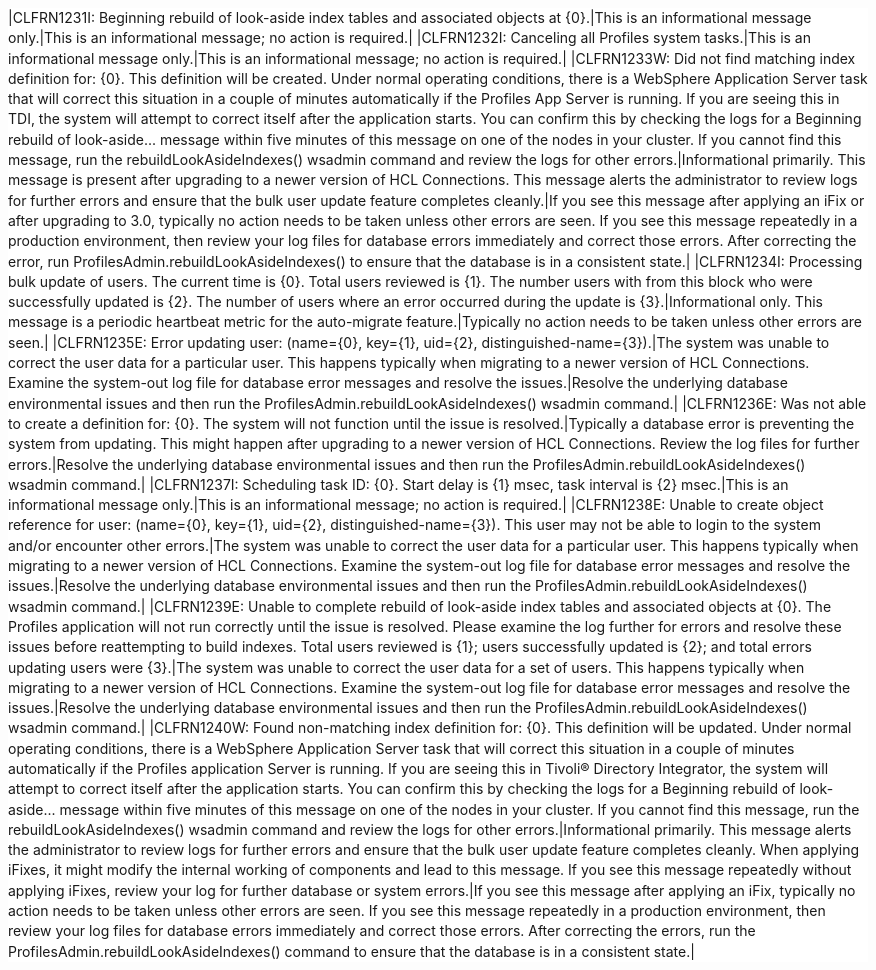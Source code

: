 |CLFRN1231I: Beginning rebuild of look-aside index tables and associated objects at \{0\}.|This is an informational message only.|This is an informational message; no action is required.|
|CLFRN1232I: Canceling all Profiles system tasks.|This is an informational message only.|This is an informational message; no action is required.|
|CLFRN1233W: Did not find matching index definition for: \{0\}. This definition will be created. Under normal operating conditions, there is a WebSphere Application Server task that will correct this situation in a couple of minutes automatically if the Profiles App Server is running. If you are seeing this in TDI, the system will attempt to correct itself after the application starts. You can confirm this by checking the logs for a Beginning rebuild of look-aside... message within five minutes of this message on one of the nodes in your cluster. If you cannot find this message, run the rebuildLookAsideIndexes\(\) wsadmin command and review the logs for other errors.|Informational primarily. This message is present after upgrading to a newer version of HCL Connections. This message alerts the administrator to review logs for further errors and ensure that the bulk user update feature completes cleanly.|If you see this message after applying an iFix or after upgrading to 3.0, typically no action needs to be taken unless other errors are seen. If you see this message repeatedly in a production environment, then review your log files for database errors immediately and correct those errors. After correcting the error, run ProfilesAdmin.rebuildLookAsideIndexes\(\) to ensure that the database is in a consistent state.|
|CLFRN1234I: Processing bulk update of users. The current time is \{0\}. Total users reviewed is \{1\}. The number users with from this block who were successfully updated is \{2\}. The number of users where an error occurred during the update is \{3\}.|Informational only. This message is a periodic heartbeat metric for the auto-migrate feature.|Typically no action needs to be taken unless other errors are seen.|
|CLFRN1235E: Error updating user: \(name=\{0\}, key=\{1\}, uid=\{2\}, distinguished-name=\{3\}\).|The system was unable to correct the user data for a particular user. This happens typically when migrating to a newer version of HCL Connections. Examine the system-out log file for database error messages and resolve the issues.|Resolve the underlying database environmental issues and then run the ProfilesAdmin.rebuildLookAsideIndexes\(\) wsadmin command.|
|CLFRN1236E: Was not able to create a definition for: \{0\}. The system will not function until the issue is resolved.|Typically a database error is preventing the system from updating. This might happen after upgrading to a newer version of HCL Connections. Review the log files for further errors.|Resolve the underlying database environmental issues and then run the ProfilesAdmin.rebuildLookAsideIndexes\(\) wsadmin command.|
|CLFRN1237I: Scheduling task ID: \{0\}. Start delay is \{1\} msec, task interval is \{2\} msec.|This is an informational message only.|This is an informational message; no action is required.|
|CLFRN1238E: Unable to create object reference for user: \(name=\{0\}, key=\{1\}, uid=\{2\}, distinguished-name=\{3\}\). This user may not be able to login to the system and/or encounter other errors.|The system was unable to correct the user data for a particular user. This happens typically when migrating to a newer version of HCL Connections. Examine the system-out log file for database error messages and resolve the issues.|Resolve the underlying database environmental issues and then run the ProfilesAdmin.rebuildLookAsideIndexes\(\) wsadmin command.|
|CLFRN1239E: Unable to complete rebuild of look-aside index tables and associated objects at \{0\}. The Profiles application will not run correctly until the issue is resolved. Please examine the log further for errors and resolve these issues before reattempting to build indexes. Total users reviewed is \{1\}; users successfully updated is \{2\}; and total errors updating users were \{3\}.|The system was unable to correct the user data for a set of users. This happens typically when migrating to a newer version of HCL Connections. Examine the system-out log file for database error messages and resolve the issues.|Resolve the underlying database environmental issues and then run the ProfilesAdmin.rebuildLookAsideIndexes\(\) wsadmin command.|
|CLFRN1240W: Found non-matching index definition for: \{0\}. This definition will be updated. Under normal operating conditions, there is a WebSphere Application Server task that will correct this situation in a couple of minutes automatically if the Profiles application Server is running. If you are seeing this in Tivoli® Directory Integrator, the system will attempt to correct itself after the application starts. You can confirm this by checking the logs for a Beginning rebuild of look-aside... message within five minutes of this message on one of the nodes in your cluster. If you cannot find this message, run the rebuildLookAsideIndexes\(\) wsadmin command and review the logs for other errors.|Informational primarily. This message alerts the administrator to review logs for further errors and ensure that the bulk user update feature completes cleanly. When applying iFixes, it might modify the internal working of components and lead to this message. If you see this message repeatedly without applying iFixes, review your log for further database or system errors.|If you see this message after applying an iFix, typically no action needs to be taken unless other errors are seen. If you see this message repeatedly in a production environment, then review your log files for database errors immediately and correct those errors. After correcting the errors, run the ProfilesAdmin.rebuildLookAsideIndexes\(\) command to ensure that the database is in a consistent state.|